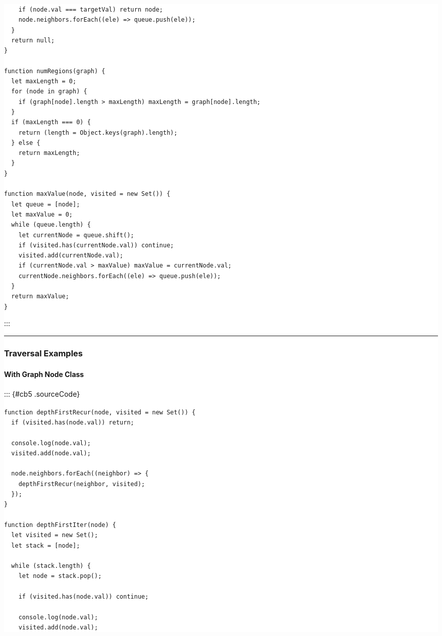 ``` {.sourceCode .js}
    if (node.val === targetVal) return node;
    node.neighbors.forEach((ele) => queue.push(ele));
  }
  return null;
}

function numRegions(graph) {
  let maxLength = 0;
  for (node in graph) {
    if (graph[node].length > maxLength) maxLength = graph[node].length;
  }
  if (maxLength === 0) {
    return (length = Object.keys(graph).length);
  } else {
    return maxLength;
  }
}

function maxValue(node, visited = new Set()) {
  let queue = [node];
  let maxValue = 0;
  while (queue.length) {
    let currentNode = queue.shift();
    if (visited.has(currentNode.val)) continue;
    visited.add(currentNode.val);
    if (currentNode.val > maxValue) maxValue = currentNode.val;
    currentNode.neighbors.forEach((ele) => queue.push(ele));
  }
  return maxValue;
}
```
:::

------------------------------------------------------------------------

### Traversal Examples

#### With Graph Node Class

::: {#cb5 .sourceCode}
``` {.sourceCode .js}
function depthFirstRecur(node, visited = new Set()) {
  if (visited.has(node.val)) return;

  console.log(node.val);
  visited.add(node.val);

  node.neighbors.forEach((neighbor) => {
    depthFirstRecur(neighbor, visited);
  });
}

function depthFirstIter(node) {
  let visited = new Set();
  let stack = [node];

  while (stack.length) {
    let node = stack.pop();

    if (visited.has(node.val)) continue;

    console.log(node.val);
    visited.add(node.val);

```